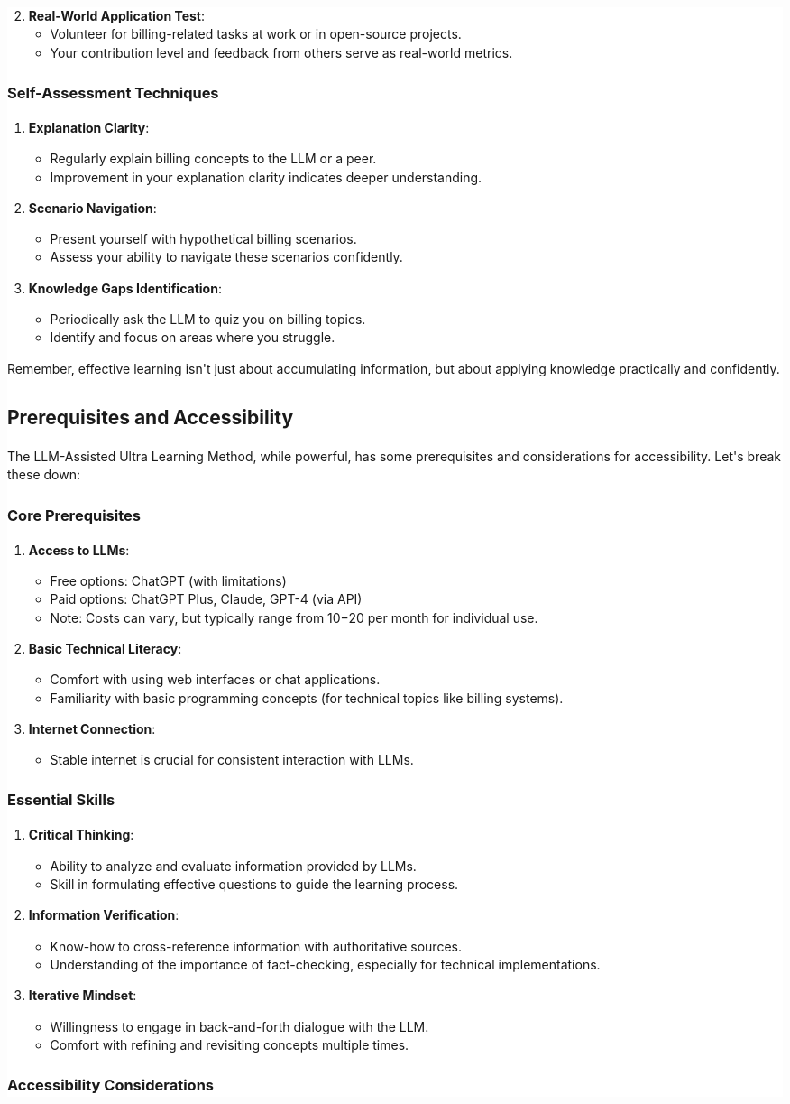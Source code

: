 2. **Real-World Application Test**:
   - Volunteer for billing-related tasks at work or in open-source projects.
   - Your contribution level and feedback from others serve as real-world metrics.

### Self-Assessment Techniques

1. **Explanation Clarity**:
   - Regularly explain billing concepts to the LLM or a peer.
   - Improvement in your explanation clarity indicates deeper understanding.

2. **Scenario Navigation**:
   - Present yourself with hypothetical billing scenarios.
   - Assess your ability to navigate these scenarios confidently.

3. **Knowledge Gaps Identification**:
   - Periodically ask the LLM to quiz you on billing topics.
   - Identify and focus on areas where you struggle.

Remember, effective learning isn't just about accumulating information, but about applying knowledge practically and confidently.

## Prerequisites and Accessibility

The LLM-Assisted Ultra Learning Method, while powerful, has some prerequisites and considerations for accessibility. Let's break these down:

### Core Prerequisites

1. **Access to LLMs**:
   - Free options: ChatGPT (with limitations)
   - Paid options: ChatGPT Plus, Claude, GPT-4 (via API)
   - Note: Costs can vary, but typically range from $10-$20 per month for individual use.

2. **Basic Technical Literacy**:
   - Comfort with using web interfaces or chat applications.
   - Familiarity with basic programming concepts (for technical topics like billing systems).

3. **Internet Connection**:
   - Stable internet is crucial for consistent interaction with LLMs.

### Essential Skills

1. **Critical Thinking**:
   - Ability to analyze and evaluate information provided by LLMs.
   - Skill in formulating effective questions to guide the learning process.

2. **Information Verification**:
   - Know-how to cross-reference information with authoritative sources.
   - Understanding of the importance of fact-checking, especially for technical implementations.

3. **Iterative Mindset**:
   - Willingness to engage in back-and-forth dialogue with the LLM.
   - Comfort with refining and revisiting concepts multiple times.

### Accessibility Considerations
